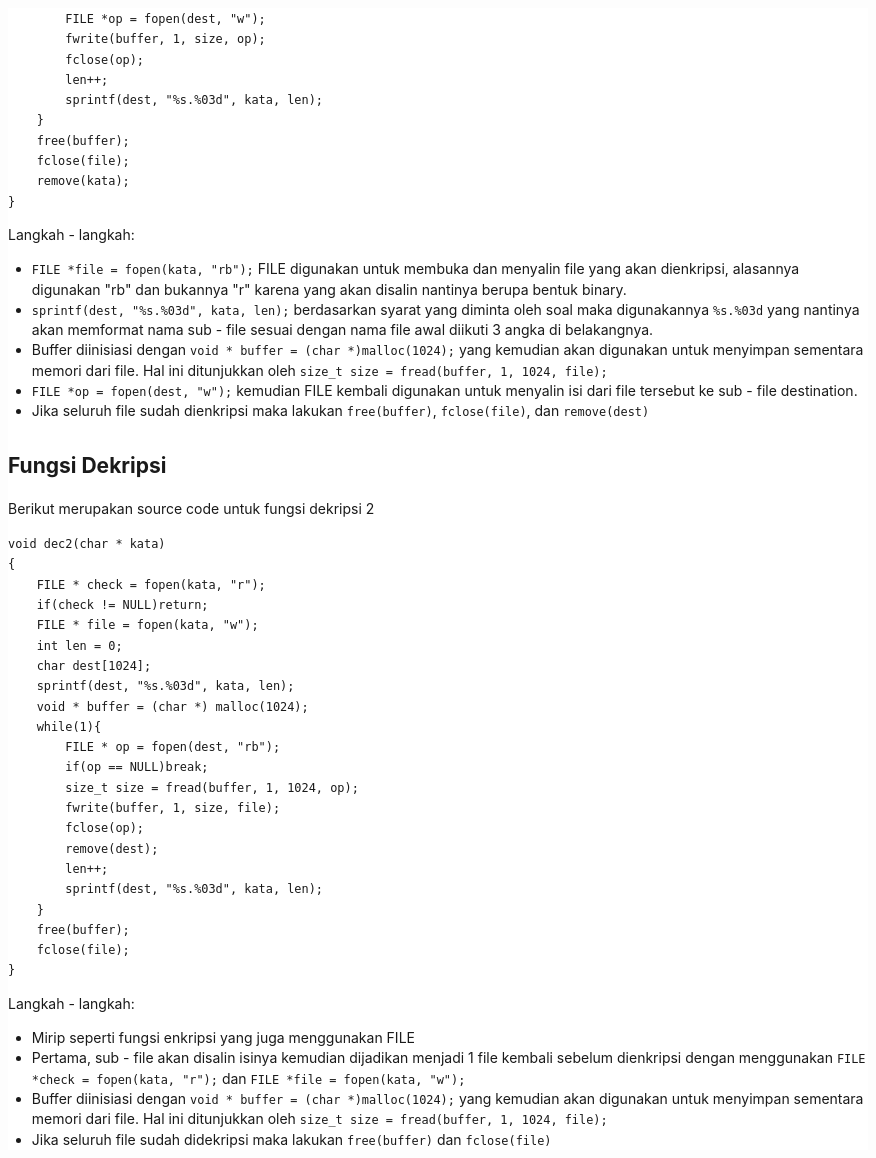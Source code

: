 ~~~
        FILE *op = fopen(dest, "w");
        fwrite(buffer, 1, size, op);
        fclose(op);
        len++;
        sprintf(dest, "%s.%03d", kata, len);
    }
    free(buffer);
    fclose(file);
    remove(kata);
}
~~~
Langkah - langkah:
- `FILE *file = fopen(kata, "rb");` FILE digunakan untuk membuka dan menyalin file yang akan dienkripsi, alasannya digunakan "rb" dan bukannya "r" karena yang akan disalin nantinya berupa bentuk binary.
- `sprintf(dest, "%s.%03d", kata, len);` berdasarkan syarat yang diminta oleh soal maka digunakannya `%s.%03d` yang nantinya akan memformat nama sub - file sesuai dengan nama file awal diikuti 3 angka di belakangnya.
- Buffer diinisiasi dengan `void * buffer = (char *)malloc(1024);` yang kemudian akan digunakan untuk menyimpan sementara memori dari file. Hal ini ditunjukkan oleh `size_t size = fread(buffer, 1, 1024, file);`
- `FILE *op = fopen(dest, "w");` kemudian FILE kembali digunakan untuk menyalin isi dari file tersebut ke sub - file destination.
- Jika seluruh file sudah dienkripsi maka lakukan `free(buffer)`, `fclose(file)`, dan `remove(dest)`

## Fungsi Dekripsi
Berikut merupakan source code untuk fungsi dekripsi 2
~~~
void dec2(char * kata)
{
    FILE * check = fopen(kata, "r");
    if(check != NULL)return;
    FILE * file = fopen(kata, "w");
    int len = 0;
    char dest[1024];
    sprintf(dest, "%s.%03d", kata, len);
    void * buffer = (char *) malloc(1024);
    while(1){
        FILE * op = fopen(dest, "rb");
        if(op == NULL)break;
        size_t size = fread(buffer, 1, 1024, op);
        fwrite(buffer, 1, size, file);
        fclose(op);
        remove(dest);
        len++;
        sprintf(dest, "%s.%03d", kata, len);
    }
    free(buffer);
    fclose(file);
}
~~~
Langkah - langkah:
- Mirip seperti fungsi enkripsi yang juga menggunakan FILE
- Pertama, sub - file akan disalin isinya kemudian dijadikan menjadi 1 file kembali sebelum dienkripsi dengan menggunakan `FILE *check = fopen(kata, "r");` dan `FILE *file = fopen(kata, "w");`
- Buffer diinisiasi dengan `void * buffer = (char *)malloc(1024);` yang kemudian akan digunakan untuk menyimpan sementara memori dari file. Hal ini ditunjukkan oleh `size_t size = fread(buffer, 1, 1024, file);`
- Jika seluruh file sudah didekripsi maka lakukan `free(buffer)` dan `fclose(file)`
